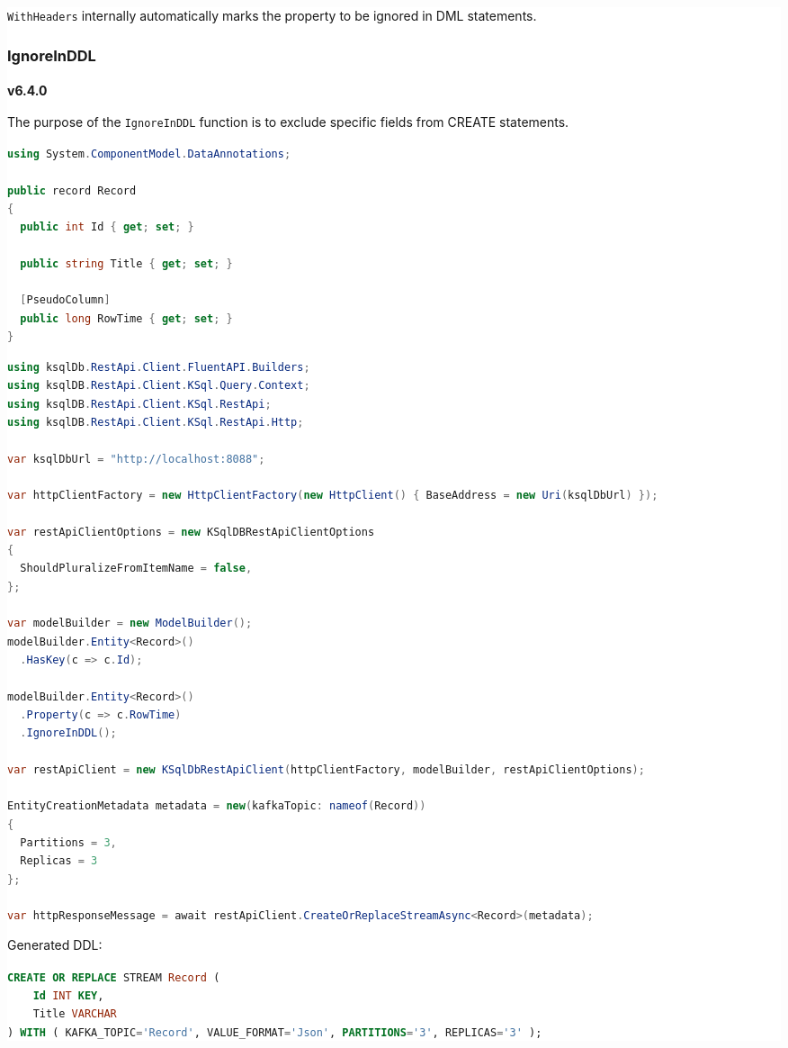 `WithHeaders` internally automatically marks the property to be ignored in DML statements.


### IgnoreInDDL
**v6.4.0**

The purpose of the `IgnoreInDDL` function is to exclude specific fields from CREATE statements.

```C#
using System.ComponentModel.DataAnnotations;

public record Record
{
  public int Id { get; set; }

  public string Title { get; set; }

  [PseudoColumn]
  public long RowTime { get; set; }
}
```

```C#
using ksqlDb.RestApi.Client.FluentAPI.Builders;
using ksqlDB.RestApi.Client.KSql.Query.Context;
using ksqlDB.RestApi.Client.KSql.RestApi;
using ksqlDB.RestApi.Client.KSql.RestApi.Http;

var ksqlDbUrl = "http://localhost:8088";

var httpClientFactory = new HttpClientFactory(new HttpClient() { BaseAddress = new Uri(ksqlDbUrl) });

var restApiClientOptions = new KSqlDBRestApiClientOptions
{
  ShouldPluralizeFromItemName = false,
};

var modelBuilder = new ModelBuilder();
modelBuilder.Entity<Record>()
  .HasKey(c => c.Id);

modelBuilder.Entity<Record>()
  .Property(c => c.RowTime)
  .IgnoreInDDL();

var restApiClient = new KSqlDbRestApiClient(httpClientFactory, modelBuilder, restApiClientOptions);

EntityCreationMetadata metadata = new(kafkaTopic: nameof(Record))
{
  Partitions = 3,
  Replicas = 3
};

var httpResponseMessage = await restApiClient.CreateOrReplaceStreamAsync<Record>(metadata);
```

Generated DDL:
```SQL
CREATE OR REPLACE STREAM Record (
	Id INT KEY,
	Title VARCHAR
) WITH ( KAFKA_TOPIC='Record', VALUE_FORMAT='Json', PARTITIONS='3', REPLICAS='3' );
```
